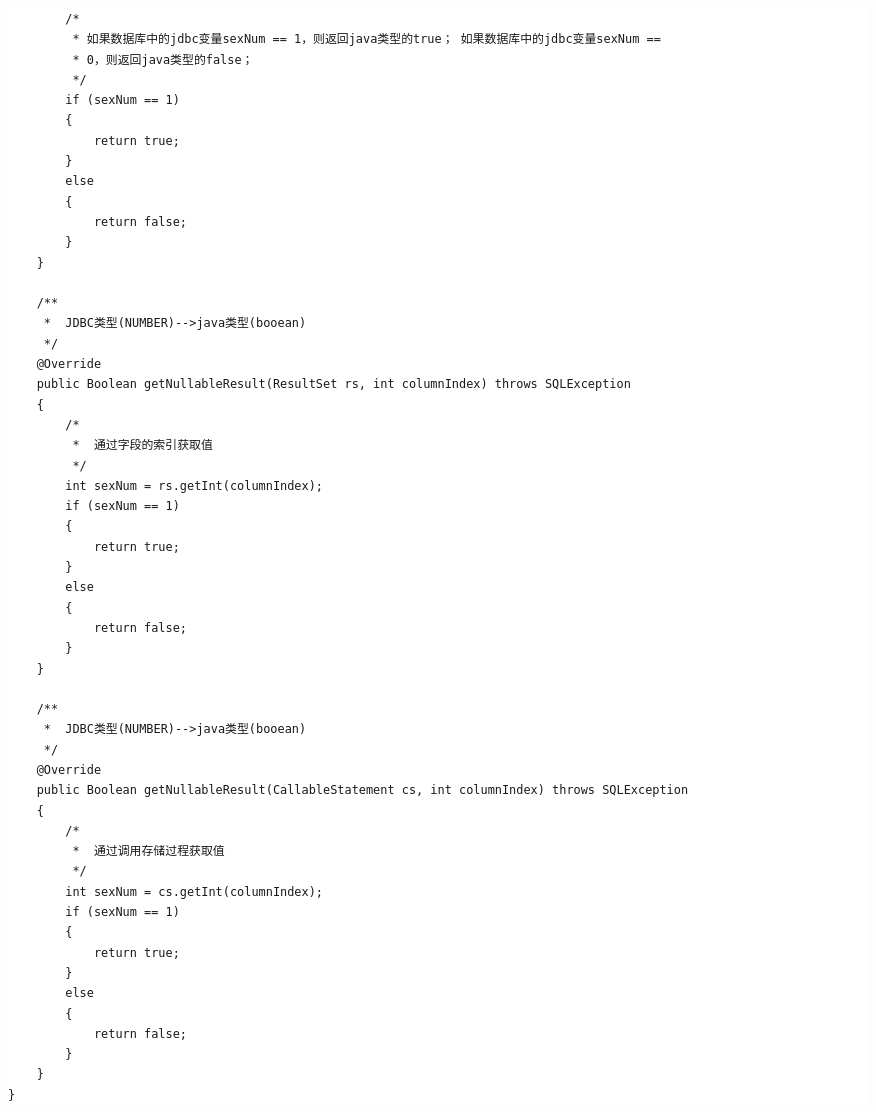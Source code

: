 ```
		/*
		 * 如果数据库中的jdbc变量sexNum == 1，则返回java类型的true； 如果数据库中的jdbc变量sexNum ==
		 * 0，则返回java类型的false；
		 */
		if (sexNum == 1)
		{
			return true;
		}
		else
		{
			return false;
		}
	}

	/**
	 *  JDBC类型(NUMBER)-->java类型(booean)
	 */
	@Override
	public Boolean getNullableResult(ResultSet rs, int columnIndex) throws SQLException
	{
		/*
		 *  通过字段的索引获取值
		 */
		int sexNum = rs.getInt(columnIndex);
		if (sexNum == 1)
		{
			return true;
		}
		else
		{
			return false;
		}
	}

	/**
	 *  JDBC类型(NUMBER)-->java类型(booean)
	 */
	@Override
	public Boolean getNullableResult(CallableStatement cs, int columnIndex) throws SQLException
	{
		/*
		 *  通过调用存储过程获取值
		 */
		int sexNum = cs.getInt(columnIndex);
		if (sexNum == 1)
		{
			return true;
		}
		else
		{
			return false;
		}
	}
}
```
